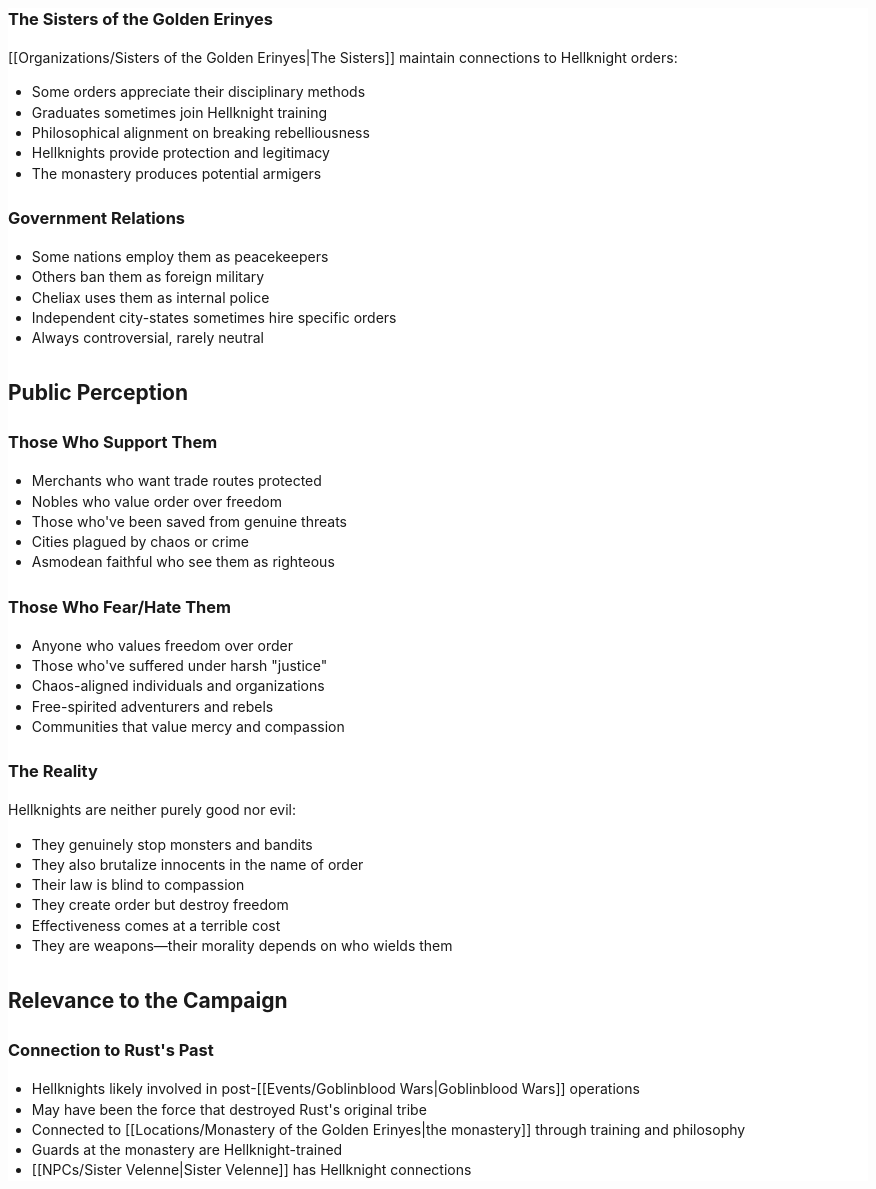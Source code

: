### The Sisters of the Golden Erinyes
[[Organizations/Sisters of the Golden Erinyes|The Sisters]] maintain connections to Hellknight orders:
- Some orders appreciate their disciplinary methods
- Graduates sometimes join Hellknight training
- Philosophical alignment on breaking rebelliousness
- Hellknights provide protection and legitimacy
- The monastery produces potential armigers

### Government Relations
- Some nations employ them as peacekeepers
- Others ban them as foreign military
- Cheliax uses them as internal police
- Independent city-states sometimes hire specific orders
- Always controversial, rarely neutral

## Public Perception

### Those Who Support Them
- Merchants who want trade routes protected
- Nobles who value order over freedom
- Those who've been saved from genuine threats
- Cities plagued by chaos or crime
- Asmodean faithful who see them as righteous

### Those Who Fear/Hate Them
- Anyone who values freedom over order
- Those who've suffered under harsh "justice"
- Chaos-aligned individuals and organizations
- Free-spirited adventurers and rebels
- Communities that value mercy and compassion

### The Reality
Hellknights are neither purely good nor evil:
- They genuinely stop monsters and bandits
- They also brutalize innocents in the name of order
- Their law is blind to compassion
- They create order but destroy freedom
- Effectiveness comes at a terrible cost
- They are weapons—their morality depends on who wields them

## Relevance to the Campaign

### Connection to Rust's Past
- Hellknights likely involved in post-[[Events/Goblinblood Wars|Goblinblood Wars]] operations
- May have been the force that destroyed Rust's original tribe
- Connected to [[Locations/Monastery of the Golden Erinyes|the monastery]] through training and philosophy
- Guards at the monastery are Hellknight-trained
- [[NPCs/Sister Velenne|Sister Velenne]] has Hellknight connections
